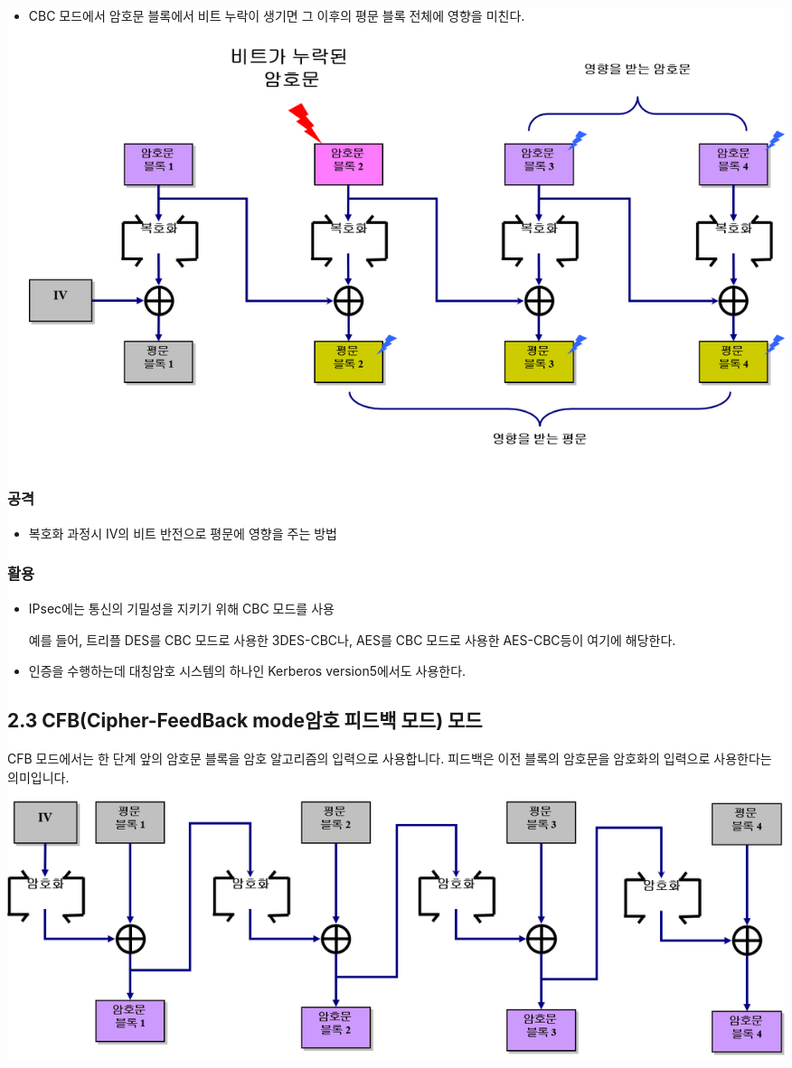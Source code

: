 - CBC 모드에서 암호문 블록에서 비트 누락이 생기면 그 이후의 평문 블록 전체에 영향을 미친다.

    ![](image/05%20CBC%20암호문%20블록%20누락.png)

### 공격

- 복호화 과정시 IV의 비트 반전으로 평문에 영향을 주는 방법
  
### 활용

- IPsec에는 통신의 기밀성을 지키기 위해 CBC 모드를 사용

    예를 들어, 트리플 DES를 CBC 모드로 사용한 3DES-CBC나, AES를 CBC 모드로 사용한 AES-CBC등이 여기에 해당한다.

- 인증을 수행하는데 대칭암호 시스템의 하나인 Kerberos version5에서도 사용한다.

## 2.3 CFB(Cipher-FeedBack mode암호 피드백 모드) 모드

CFB 모드에서는 한 단계 앞의 암호문 블록을 암호 알고리즘의 입력으로 사용합니다. 피드백은 이전 블록의 암호문을 암호화의 입력으로 사용한다는 의미입니다.

![alt](image/05%20CFB%20암호화.png)
